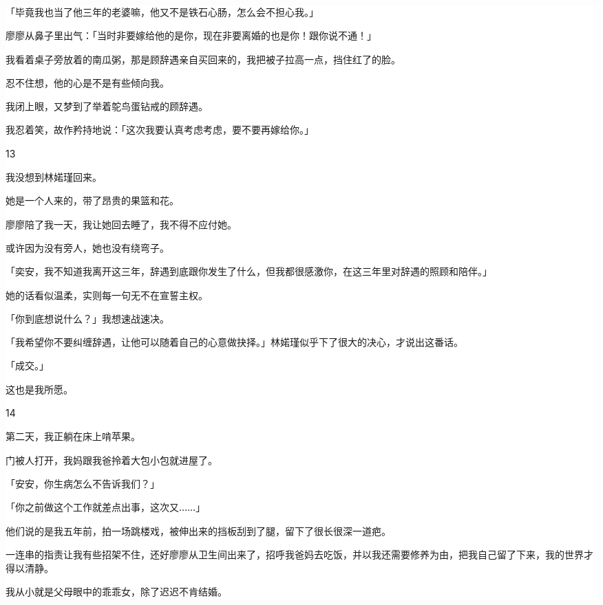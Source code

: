 「毕竟我也当了他三年的老婆嘛，他又不是铁石心肠，怎么会不担心我。」


廖廖从鼻子里出气：「当时非要嫁给他的是你，现在非要离婚的也是你！跟你说不通！」


我看着桌子旁放着的南瓜粥，那是顾辞遇亲自买回来的，我把被子拉高一点，挡住红了的脸。


忍不住想，他的心是不是有些倾向我。


我闭上眼，又梦到了举着鸵鸟蛋钻戒的顾辞遇。


我忍着笑，故作矜持地说：「这次我要认真考虑考虑，要不要再嫁给你。」


13


我没想到林婼瑾回来。


她是一个人来的，带了昂贵的果篮和花。


廖廖陪了我一天，我让她回去睡了，我不得不应付她。


或许因为没有旁人，她也没有绕弯子。


「奕安，我不知道我离开这三年，辞遇到底跟你发生了什么，但我都很感激你，在这三年里对辞遇的照顾和陪伴。」


她的话看似温柔，实则每一句无不在宣誓主权。


「你到底想说什么？」我想速战速决。


「我希望你不要纠缠辞遇，让他可以随着自己的心意做抉择。」林婼瑾似乎下了很大的决心，才说出这番话。


「成交。」


这也是我所愿。


14


第二天，我正躺在床上啃苹果。


门被人打开，我妈跟我爸拎着大包小包就进屋了。


「安安，你生病怎么不告诉我们？」


「你之前做这个工作就差点出事，这次又……」


他们说的是我五年前，拍一场跳楼戏，被伸出来的挡板刮到了腿，留下了很长很深一道疤。


一连串的指责让我有些招架不住，还好廖廖从卫生间出来了，招呼我爸妈去吃饭，并以我还需要修养为由，把我自己留了下来，我的世界才得以清静。


我从小就是父母眼中的乖乖女，除了迟迟不肯结婚。
